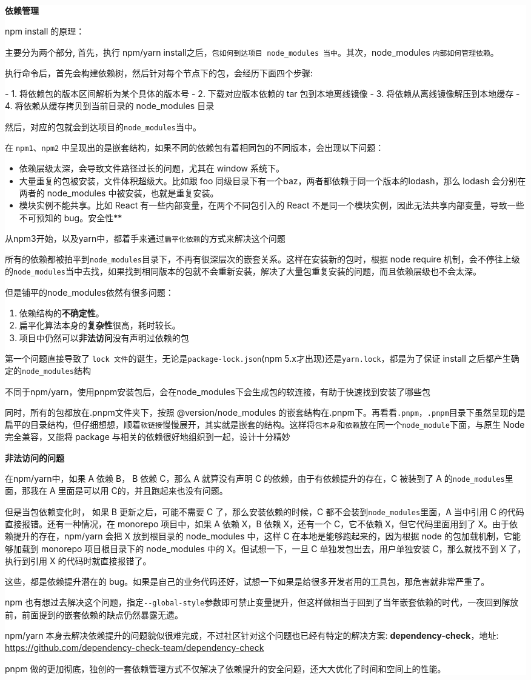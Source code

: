 **依赖管理**

npm install 的原理：

主要分为两个部分, 首先，执行 npm/yarn install之后，`包如何到达项目 node_modules 当中`。其次，node_modules `内部如何管理依赖`。

执行命令后，首先会构建依赖树，然后针对每个节点下的包，会经历下面四个步骤:

 \- 1. 将依赖包的版本区间解析为某个具体的版本号
 \- 2. 下载对应版本依赖的 tar 包到本地离线镜像
 \- 3. 将依赖从离线镜像解压到本地缓存
 \- 4. 将依赖从缓存拷贝到当前目录的 node_modules 目录

然后，对应的包就会到达项目的`node_modules`当中。

在 `npm1`、`npm2` 中呈现出的是嵌套结构，如果不同的依赖包有着相同包的不同版本，会出现以下问题：

- 依赖层级太深，会导致文件路径过长的问题，尤其在 window 系统下。
- 大量重复的包被安装，文件体积超级大。比如跟 foo 同级目录下有一个baz，两者都依赖于同一个版本的lodash，那么 lodash 会分别在两者的 node_modules 中被安装，也就是重复安装。
- 模块实例不能共享。比如 React 有一些内部变量，在两个不同包引入的 React 不是同一个模块实例，因此无法共享内部变量，导致一些不可预知的 bug。安全性**

从npm3开始，以及yarn中，都着手来通过`扁平化依赖`的方式来解决这个问题

所有的依赖都被拍平到`node_modules`目录下，不再有很深层次的嵌套关系。这样在安装新的包时，根据 node require 机制，会不停往上级的`node_modules`当中去找，如果找到相同版本的包就不会重新安装，解决了大量包重复安装的问题，而且依赖层级也不会太深。

但是铺平的node_modules依然有很多问题：

1. 依赖结构的**不确定性**。
2. 扁平化算法本身的**复杂性**很高，耗时较长。
3. 项目中仍然可以**非法访问**没有声明过依赖的包

第一个问题直接导致了 `lock 文件`的诞生，无论是`package-lock.json`(npm 5.x才出现)还是`yarn.lock`，都是为了保证 install 之后都产生确定的`node_modules`结构

不同于npm/yarn，使用pnpm安装包后，会在node_modules下会生成包的软连接，有助于快速找到安装了哪些包

同时，所有的包都放在.pnpm文件夹下，按照<package-name> @version/node_modules <package-name>的嵌套结构在.pnpm下。再看看`.pnpm`，`.pnpm`目录下虽然呈现的是扁平的目录结构，但仔细想想，顺着`软链接`慢慢展开，其实就是嵌套的结构。这样将`包本身`和`依赖`放在同一个`node_module`下面，与原生 Node 完全兼容，又能将 package 与相关的依赖很好地组织到一起，设计十分精妙

**非法访问的问题**

在npm/yarn中，如果 A 依赖 B， B 依赖 C，那么 A 就算没有声明 C 的依赖，由于有依赖提升的存在，C 被装到了 A 的`node_modules`里面，那我在 A 里面是可以用 C的，并且跑起来也没有问题。

但是当包依赖变化时， 如果 B 更新之后，可能不需要 C 了，那么安装依赖的时候，C 都不会装到`node_modules`里面，A 当中引用 C 的代码直接报错。还有一种情况，在 monorepo 项目中，如果 A 依赖 X，B 依赖 X，还有一个 C，它不依赖 X，但它代码里面用到了 X。由于依赖提升的存在，npm/yarn 会把 X 放到根目录的 node_modules 中，这样 C 在本地是能够跑起来的，因为根据 node 的包加载机制，它能够加载到 monorepo 项目根目录下的 node_modules 中的 X。但试想一下，一旦 C 单独发包出去，用户单独安装 C，那么就找不到 X 了，执行到引用 X 的代码时就直接报错了。

这些，都是依赖提升潜在的 bug。如果是自己的业务代码还好，试想一下如果是给很多开发者用的工具包，那危害就非常严重了。

npm 也有想过去解决这个问题，指定`--global-style`参数即可禁止变量提升，但这样做相当于回到了当年嵌套依赖的时代，一夜回到解放前，前面提到的嵌套依赖的缺点仍然暴露无遗。

npm/yarn 本身去解决依赖提升的问题貌似很难完成，不过社区针对这个问题也已经有特定的解决方案: **dependency-check**，地址: https://github.com/dependency-check-team/dependency-check

pnpm 做的更加彻底，独创的一套依赖管理方式不仅解决了依赖提升的安全问题，还大大优化了时间和空间上的性能。

